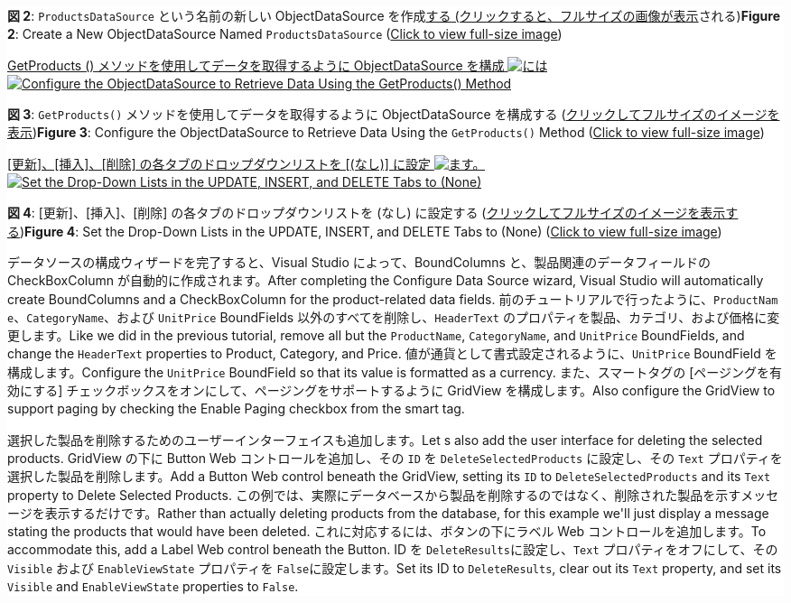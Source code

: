 <span data-ttu-id="37f8a-126">**図 2**: `ProductsDataSource` という名前の新しい ObjectDataSource を作成[する (クリックすると、フルサイズの画像が表示](adding-a-gridview-column-of-checkboxes-vb/_static/image4.png)される)</span><span class="sxs-lookup"><span data-stu-id="37f8a-126">**Figure 2**: Create a New ObjectDataSource Named `ProductsDataSource` ([Click to view full-size image](adding-a-gridview-column-of-checkboxes-vb/_static/image4.png))</span></span>

<span data-ttu-id="37f8a-127">[GetProducts () メソッドを使用してデータを取得するように ObjectDataSource を構成 ![には](adding-a-gridview-column-of-checkboxes-vb/_static/image3.gif)](adding-a-gridview-column-of-checkboxes-vb/_static/image5.png)</span><span class="sxs-lookup"><span data-stu-id="37f8a-127">[![Configure the ObjectDataSource to Retrieve Data Using the GetProducts() Method](adding-a-gridview-column-of-checkboxes-vb/_static/image3.gif)](adding-a-gridview-column-of-checkboxes-vb/_static/image5.png)</span></span>

<span data-ttu-id="37f8a-128">**図 3**: `GetProducts()` メソッドを使用してデータを取得するように ObjectDataSource を構成する ([クリックしてフルサイズのイメージを表示](adding-a-gridview-column-of-checkboxes-vb/_static/image6.png))</span><span class="sxs-lookup"><span data-stu-id="37f8a-128">**Figure 3**: Configure the ObjectDataSource to Retrieve Data Using the `GetProducts()` Method ([Click to view full-size image](adding-a-gridview-column-of-checkboxes-vb/_static/image6.png))</span></span>

<span data-ttu-id="37f8a-129">[[更新]、[挿入]、[削除] の各タブのドロップダウンリストを [(なし)] に設定 ![ます。](adding-a-gridview-column-of-checkboxes-vb/_static/image4.gif)](adding-a-gridview-column-of-checkboxes-vb/_static/image7.png)</span><span class="sxs-lookup"><span data-stu-id="37f8a-129">[![Set the Drop-Down Lists in the UPDATE, INSERT, and DELETE Tabs to (None)](adding-a-gridview-column-of-checkboxes-vb/_static/image4.gif)](adding-a-gridview-column-of-checkboxes-vb/_static/image7.png)</span></span>

<span data-ttu-id="37f8a-130">**図 4**: [更新]、[挿入]、[削除] の各タブのドロップダウンリストを (なし) に設定する ([クリックしてフルサイズのイメージを表示する](adding-a-gridview-column-of-checkboxes-vb/_static/image8.png))</span><span class="sxs-lookup"><span data-stu-id="37f8a-130">**Figure 4**: Set the Drop-Down Lists in the UPDATE, INSERT, and DELETE Tabs to (None) ([Click to view full-size image](adding-a-gridview-column-of-checkboxes-vb/_static/image8.png))</span></span>

<span data-ttu-id="37f8a-131">データソースの構成ウィザードを完了すると、Visual Studio によって、BoundColumns と、製品関連のデータフィールドの CheckBoxColumn が自動的に作成されます。</span><span class="sxs-lookup"><span data-stu-id="37f8a-131">After completing the Configure Data Source wizard, Visual Studio will automatically create BoundColumns and a CheckBoxColumn for the product-related data fields.</span></span> <span data-ttu-id="37f8a-132">前のチュートリアルで行ったように、`ProductName`、`CategoryName`、および `UnitPrice` BoundFields 以外のすべてを削除し、`HeaderText` のプロパティを製品、カテゴリ、および価格に変更します。</span><span class="sxs-lookup"><span data-stu-id="37f8a-132">Like we did in the previous tutorial, remove all but the `ProductName`, `CategoryName`, and `UnitPrice` BoundFields, and change the `HeaderText` properties to Product, Category, and Price.</span></span> <span data-ttu-id="37f8a-133">値が通貨として書式設定されるように、`UnitPrice` BoundField を構成します。</span><span class="sxs-lookup"><span data-stu-id="37f8a-133">Configure the `UnitPrice` BoundField so that its value is formatted as a currency.</span></span> <span data-ttu-id="37f8a-134">また、スマートタグの [ページングを有効にする] チェックボックスをオンにして、ページングをサポートするように GridView を構成します。</span><span class="sxs-lookup"><span data-stu-id="37f8a-134">Also configure the GridView to support paging by checking the Enable Paging checkbox from the smart tag.</span></span>

<span data-ttu-id="37f8a-135">選択した製品を削除するためのユーザーインターフェイスも追加します。</span><span class="sxs-lookup"><span data-stu-id="37f8a-135">Let s also add the user interface for deleting the selected products.</span></span> <span data-ttu-id="37f8a-136">GridView の下に Button Web コントロールを追加し、その `ID` を `DeleteSelectedProducts` に設定し、その `Text` プロパティを選択した製品を削除します。</span><span class="sxs-lookup"><span data-stu-id="37f8a-136">Add a Button Web control beneath the GridView, setting its `ID` to `DeleteSelectedProducts` and its `Text` property to Delete Selected Products.</span></span> <span data-ttu-id="37f8a-137">この例では、実際にデータベースから製品を削除するのではなく、削除された製品を示すメッセージを表示するだけです。</span><span class="sxs-lookup"><span data-stu-id="37f8a-137">Rather than actually deleting products from the database, for this example we'll just display a message stating the products that would have been deleted.</span></span> <span data-ttu-id="37f8a-138">これに対応するには、ボタンの下にラベル Web コントロールを追加します。</span><span class="sxs-lookup"><span data-stu-id="37f8a-138">To accommodate this, add a Label Web control beneath the Button.</span></span> <span data-ttu-id="37f8a-139">ID を `DeleteResults`に設定し、`Text` プロパティをオフにして、その `Visible` および `EnableViewState` プロパティを `False`に設定します。</span><span class="sxs-lookup"><span data-stu-id="37f8a-139">Set its ID to `DeleteResults`, clear out its `Text` property, and set its `Visible` and `EnableViewState` properties to `False`.</span></span>
